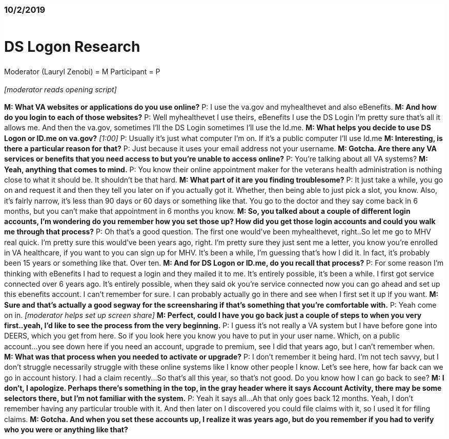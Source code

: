 ### 10/2/2019
# DS Logon Research
Moderator (Lauryl Zenobi) = M 
Participant = P

*[moderator reads opening script]*

**M: What VA websites or applications do you use online?**
P: I use the va.gov and myhealthevet and also eBenefits.
**M: And how do you login to each of those websites?**
P: Well myhealthevet I use theirs, eBenefits I use the DS Login I’m pretty sure that’s all it allows me. And then the va.gov, sometimes I’ll the DS Login sometimes I’ll use the Id.me.
**M: What helps you decide to use DS Logon or ID.me on va.gov?**
*[1:00]* P: Usually it’s just what computer I’m on. If it’s a public computer I’ll use Id.me
**M: Interesting, is there a particular reason for that?**
P: Just because it uses your email address not your username.
**M: Gotcha. Are there any VA services or benefits that you need access to but you’re unable to access online?**
P: You’re talking about all VA systems?
**M: Yeah, anything that comes to mind.**
P: You know their online appointment maker for the veterans health administration is nothing close to what it should be. It shouldn’t be that hard.
**M: What part of it are you finding troublesome?**
P: It just take a while, you go on and request it and then they tell you later on if you actually got it. Whether, then being able to just pick a slot, you know. Also, it’s fairly narrow, it’s less than 90 days or 60 days or something like that. You go to the doctor and they say come back in 6 months, but you can’t make that appointment in 6 months you know.
**M: So, you talked about a couple of different login accounts, I’m wondering do you remember how you set those up? How did you get those login accounts and could you walk me through that process?**
P: Oh that’s a good question. The first one would’ve been myhealthevet, right..So let me go to MHV real quick. I’m pretty sure this would’ve been years ago, right. I’m pretty sure they just sent me a letter, you know you’re enrolled in VA healthcare, if you want to you can sign up for MHV. It’s been a while, I’m guessing that’s how I did it. In fact, it’s probably been 15 years or something like that. Over ten. 
**M: And for DS Logon or ID.me, do you recall that process?**
P: For some reason I’m thinking with eBenefits I had to request a login and they mailed it to me. It’s entirely possible, it’s been a while. I first got service connected over 6 years ago. It’s entirely possible, when they said ok you’re service connected now you can go ahead and set up this ebenefits account. I can’t remember for sure. I can probably actually go in there and see when I first set it up if you want.
**M: Sure and that’s actually a good segway for the screensharing if that’s something that you’re comfortable with.**
P: Yeah come on in.
*[moderator helps set up screen share]*
**M: Perfect, could I have you go back just a couple of steps to when you very first..yeah, I’d like to see the process from the very beginning.**
P: I guess it’s not really a VA system but I have before gone into DEERS, which you get from here. So if you look here you know you have to put in your user name. Which, on a public account...you see down here if you need an account, upgrade to premium, see I did that years ago, but I can’t remember when.
**M: What was that process when you needed to activate or upgrade?**
P: I don’t remember it being hard. I’m not tech savvy, but I don’t struggle necessarily struggle with these online systems like I know other people I know. Let’s see here, how far back can we go in account history. I had a claim recently...So that’s all this year, so that’s not good. Do you know how I can go back to see?
**M: I don’t, I apologize. Perhaps there’s something in the top, in the gray header where it says Account Activity, there may be some selectors there, but I’m not familiar with the system.**
P: Yeah it says all...Ah that only goes back 12 months. Yeah, I don’t remember having any particular trouble with it. And then later on I discovered you could file claims with it, so I used it for filing claims.
**M: Gotcha. And when you set these accounts up, I realize it was years ago, but do you remember if you had to verify who you were or anything like that?**